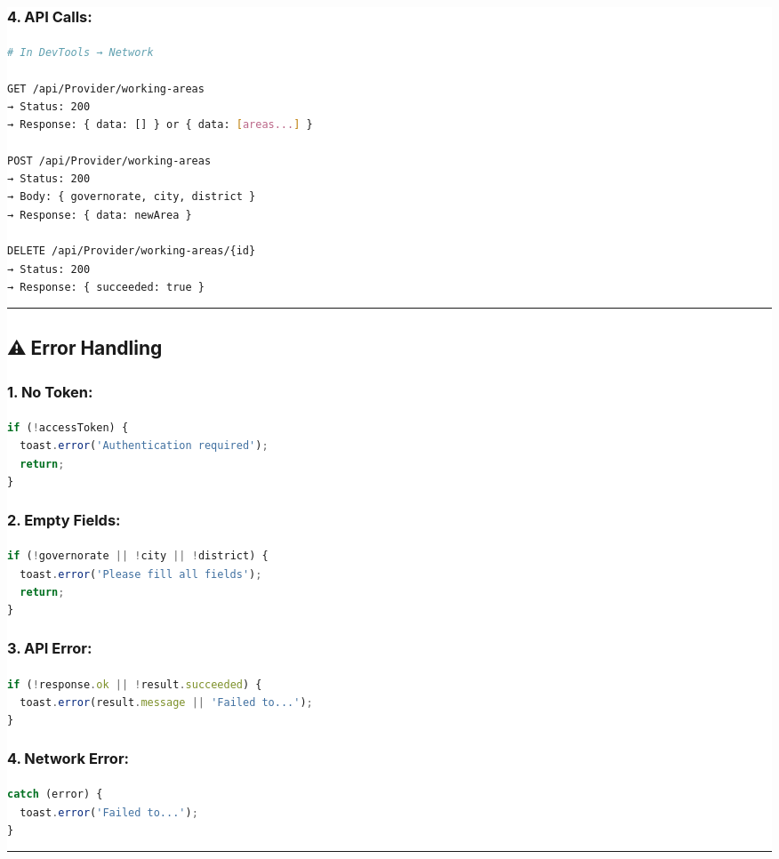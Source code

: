 ### **4. API Calls:**
```bash
# In DevTools → Network

GET /api/Provider/working-areas
→ Status: 200
→ Response: { data: [] } or { data: [areas...] }

POST /api/Provider/working-areas
→ Status: 200
→ Body: { governorate, city, district }
→ Response: { data: newArea }

DELETE /api/Provider/working-areas/{id}
→ Status: 200
→ Response: { succeeded: true }
```

---

## ⚠️ Error Handling

### **1. No Token:**
```typescript
if (!accessToken) {
  toast.error('Authentication required');
  return;
}
```

### **2. Empty Fields:**
```typescript
if (!governorate || !city || !district) {
  toast.error('Please fill all fields');
  return;
}
```

### **3. API Error:**
```typescript
if (!response.ok || !result.succeeded) {
  toast.error(result.message || 'Failed to...');
}
```

### **4. Network Error:**
```typescript
catch (error) {
  toast.error('Failed to...');
}
```

---